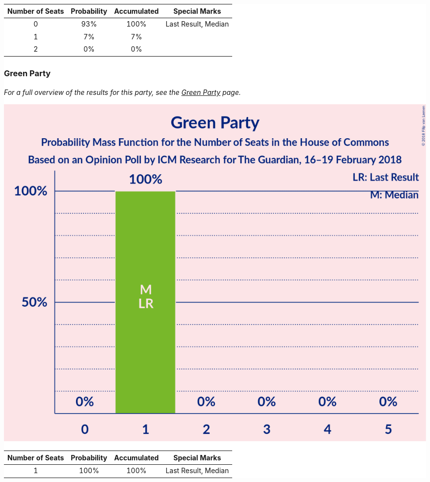 | Number of Seats | Probability | Accumulated | Special Marks |
|:---------------:|:-----------:|:-----------:|:-------------:|
| 0 | 93% | 100% | Last Result, Median |
| 1 | 7% | 7% |  |
| 2 | 0% | 0% |  |

### Green Party

*For a full overview of the results for this party, see the [Green Party](party-greenparty.html) page.*

![Graph with seats probability mass function not yet produced](2018-02-19-ICMResearch-seats-pmf-greenparty.png "Seats Probability Mass Function")

| Number of Seats | Probability | Accumulated | Special Marks |
|:---------------:|:-----------:|:-----------:|:-------------:|
| 1 | 100% | 100% | Last Result, Median |
